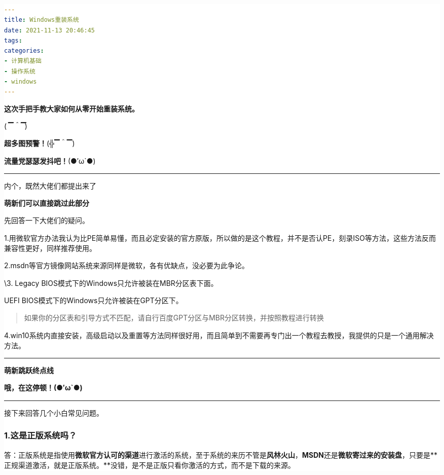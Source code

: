 ```yaml
---
title: Windows重装系统
date: 2021-11-13 20:46:45
tags:
categories:
- 计算机基础
- 操作系统
- windows
---
```




**这次手把手教大家如何从零开始重装系统。**

(*▔＾▔*)

**超多图预警！**(╬▔＾▔)

**流量党瑟瑟发抖吧！**(●′ω`●)







------



内个，既然大佬们都提出来了

**萌新们可以直接跳过此部分**

先回答一下大佬们的疑问。

1.用微软官方办法我认为比PE简单易懂，而且必定安装的官方原版，所以做的是这个教程，并不是否认PE，刻录ISO等方法，这些方法反而兼容性更好，同样推荐使用。

2.msdn等官方镜像网站系统来源同样是微软，各有优缺点，没必要为此争论。

\3. Legacy BIOS模式下的Windows只允许被装在MBR分区表下面。

UEFI BIOS模式下的Windows只允许被装在GPT分区下。

> 如果你的分区表和引导方式不匹配，请自行百度GPT分区与MBR分区转换，并按照教程进行转换

4.win10系统内直接安装，高级启动以及重置等方法同样很好用，而且简单到不需要再专门出一个教程去教授，我提供的只是一个通用解决方法。

------

**萌新跳跃终点线**

**哦，在这停顿！(●′ω`●)** 

------

接下来回答几个小白常见问题。

###  **1.**这是**正版系统**吗？


答：正版系统是指使用**微软官方认可的渠道**进行激活的系统，至于系统的来历不管是**风林火山**，**MSDN**还是**微软寄过来的安装盘**，只要是**正规渠道激活，就是正版系统。**没错，是不是正版只看你激活的方式，而不是下载的来源。
